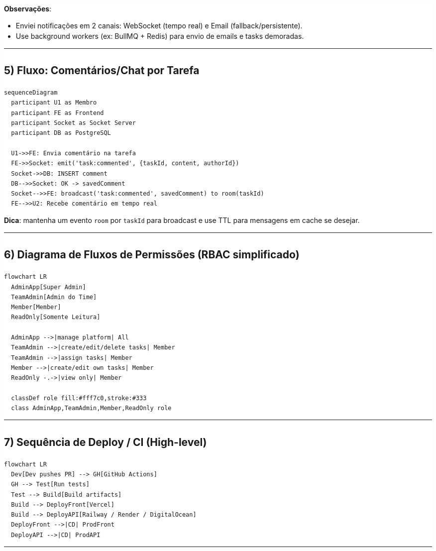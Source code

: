 **Observações**:

* Enviei notificações em 2 canais: WebSocket (tempo real) e Email (fallback/persistente).
* Use background workers (ex: BullMQ + Redis) para envio de emails e tasks demoradas.

---

## 5) Fluxo: Comentários/Chat por Tarefa

```mermaid
sequenceDiagram
  participant U1 as Membro
  participant FE as Frontend
  participant Socket as Socket Server
  participant DB as PostgreSQL

  U1->>FE: Envia comentário na tarefa
  FE->>Socket: emit('task:commented', {taskId, content, authorId})
  Socket->>DB: INSERT comment
  DB-->>Socket: OK -> savedComment
  Socket-->>FE: broadcast('task:commented', savedComment) to room(taskId)
  FE-->>U2: Recebe comentário em tempo real
```

**Dica**: mantenha um evento `room` por `taskId` para broadcast e use TTL para mensagens em cache se desejar.

---

## 6) Diagrama de Fluxos de Permissões (RBAC simplificado)

```mermaid
flowchart LR
  AdminApp[Super Admin]
  TeamAdmin[Admin do Time]
  Member[Member]
  ReadOnly[Somente Leitura]

  AdminApp -->|manage platform| All
  TeamAdmin -->|create/edit/delete tasks| Member
  TeamAdmin -->|assign tasks| Member
  Member -->|create/edit own tasks| Member
  ReadOnly -.->|view only| Member

  classDef role fill:#fff7c0,stroke:#333
  class AdminApp,TeamAdmin,Member,ReadOnly role
```

---

## 7) Sequência de Deploy / CI (High-level)

```mermaid
flowchart LR
  Dev[Dev pushes PR] --> GH[GitHub Actions]
  GH --> Test[Run tests]
  Test --> Build[Build artifacts]
  Build --> DeployFront[Vercel]
  Build --> DeployAPI[Railway / Render / DigitalOcean]
  DeployFront -->|CD| ProdFront
  DeployAPI -->|CD| ProdAPI
```

---
